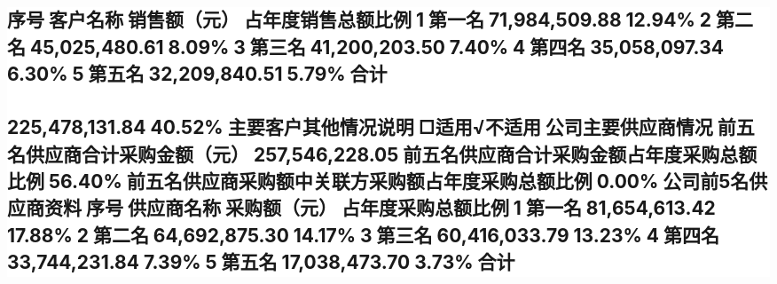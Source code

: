 序号
客户名称
销售额（元）
占年度销售总额比例
1
第一名
71,984,509.88
12.94%
2
第二名
45,025,480.61
8.09%
3
第三名
41,200,203.50
7.40%
4
第四名
35,058,097.34
6.30%
5
第五名
32,209,840.51
5.79%
合计
--
225,478,131.84
40.52%
主要客户其他情况说明
□适用√不适用
公司主要供应商情况
前五名供应商合计采购金额（元）
257,546,228.05
前五名供应商合计采购金额占年度采购总额比例
56.40%
前五名供应商采购额中关联方采购额占年度采购总额比例
0.00%
公司前5名供应商资料
序号
供应商名称
采购额（元）
占年度采购总额比例
1
第一名
81,654,613.42
17.88%
2
第二名
64,692,875.30
14.17%
3
第三名
60,416,033.79
13.23%
4
第四名
33,744,231.84
7.39%
5
第五名
17,038,473.70
3.73%
合计
--